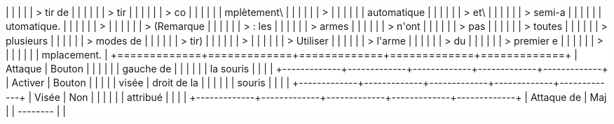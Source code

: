 |             |             |             |             | > tir de    |
|             |             |             |             | > tir       |
|             |             |             |             | > co        |
|             |             |             |             | mplètement\ |
|             |             |             |             | >           |
|             |             |             |             | automatique |
|             |             |             |             | > et\       |
|             |             |             |             | > semi-a    |
|             |             |             |             | utomatique. |
|             |             |             |             | >           |
|             |             |             |             | > (Remarque |
|             |             |             |             | > : les     |
|             |             |             |             | > armes     |
|             |             |             |             | > n\'ont    |
|             |             |             |             | > pas       |
|             |             |             |             | > toutes    |
|             |             |             |             | > plusieurs |
|             |             |             |             | > modes de  |
|             |             |             |             | > tir)      |
|             |             |             |             | >           |
|             |             |             |             | > Utiliser  |
|             |             |             |             | > l\'arme   |
|             |             |             |             | > du        |
|             |             |             |             | > premier e |
|             |             |             |             | >           |
|             |             |             |             | mplacement. |
+=============+=============+=============+=============+=============+
| Attaque     | Bouton      |             |             |             |
|             | gauche de   |             |             |             |
|             | la souris   |             |             |             |
+-------------+-------------+-------------+-------------+-------------+
| Activer     | Bouton      |             |             |             |
| visée       | droit de la |             |             |             |
|             | souris      |             |             |             |
+-------------+-------------+-------------+-------------+-------------+
| Visée       | Non         |             |             |             |
|             | attribué    |             |             |             |
+-------------+-------------+-------------+-------------+-------------+
| Attaque de  | Maj         |             |   --------  |             |